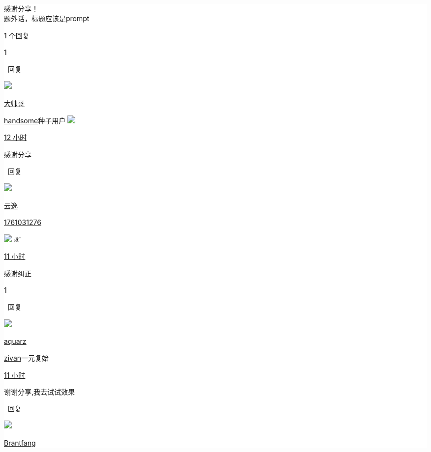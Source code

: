 感谢分享！  
题外话，标题应该是prompt

  

1 个回复

1

​ ​ 回复

[![](https://linux.do/user_avatar/linux.do/handsome/96/477777_2.png)
](/u/handsome)

[大帅哥](/u/handsome)

[handsome](/u/handsome)种子用户 ![](https://linux.do/images/emoji/twemoji/rage.png?v=14) 

[12 小时](/t/topic/709239/20?u=niyan2025 "发布日期")

感谢分享

  

​ ​ 回复

[![](https://linux.do/user_avatar/linux.do/1761031276/96/382578_2.png)
](/u/1761031276)

[云逸](/u/1761031276)

[1761031276](/u/1761031276)

 ![](https://linux.do/user_avatar/linux.do/lays/48/531019_2.png)
 𝒳

[11 小时](/t/topic/709239/21?u=niyan2025 "发布日期")

感谢纠正

  

1

​ ​ 回复

[![](https://linux.do/user_avatar/linux.do/zivan/96/724053_2.png)
](/u/zivan)

[aquarz](/u/zivan)

[zivan](/u/zivan)一元复始

[11 小时](/t/topic/709239/22?u=niyan2025 "发布日期")

谢谢分享,我去试试效果

  

​ ​ 回复

[![](https://linux.do/user_avatar/linux.do/brantfang/96/2981_2.png)
](/u/Brantfang)

[Brantfang](/u/Brantfang)
